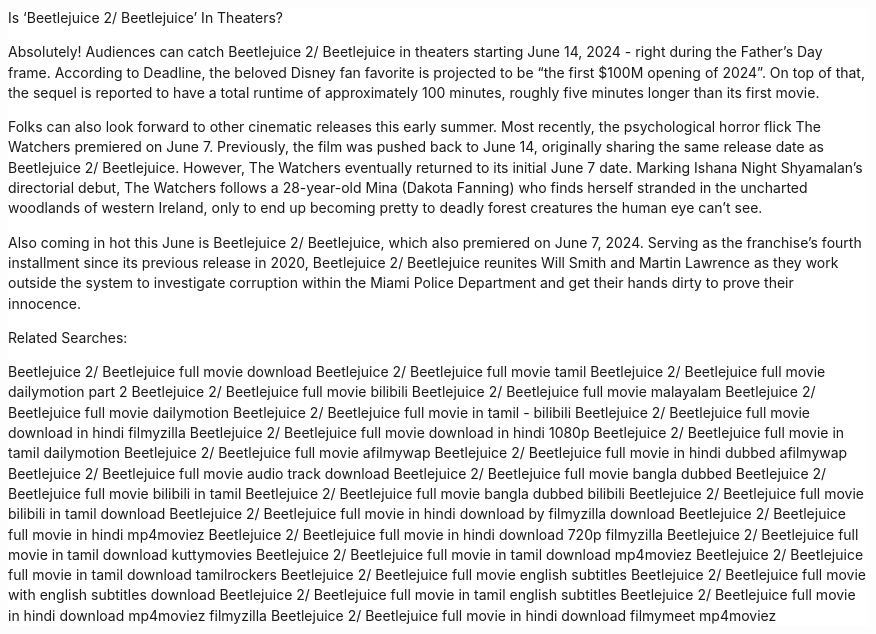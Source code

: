 Is ‘Beetlejuice 2/ Beetlejuice’ In Theaters?

Absolutely! Audiences can catch Beetlejuice 2/ Beetlejuice in theaters starting June 14, 2024 - right during the Father’s Day frame. According to Deadline, the beloved Disney fan favorite is projected to be “the first $100M opening of 2024”. On top of that, the sequel is reported to have a total runtime of approximately 100 minutes, roughly five minutes longer than its first movie.

Folks can also look forward to other cinematic releases this early summer. Most recently, the psychological horror flick The Watchers premiered on June 7. Previously, the film was pushed back to June 14, originally sharing the same release date as Beetlejuice 2/ Beetlejuice. However, The Watchers eventually returned to its initial June 7 date. Marking Ishana Night Shyamalan’s directorial debut, The Watchers follows a 28-year-old Mina (Dakota Fanning) who finds herself stranded in the uncharted woodlands of western Ireland, only to end up becoming pretty to deadly forest creatures the human eye can’t see.

Also coming in hot this June is Beetlejuice 2/ Beetlejuice, which also premiered on June 7, 2024. Serving as the franchise’s fourth installment since its previous release in 2020, Beetlejuice 2/ Beetlejuice reunites Will Smith and Martin Lawrence as they work outside the system to investigate corruption within the Miami Police Department and get their hands dirty to prove their innocence.


Related Searches:

Beetlejuice 2/ Beetlejuice full movie download
Beetlejuice 2/ Beetlejuice full movie tamil
Beetlejuice 2/ Beetlejuice full movie dailymotion part 2
Beetlejuice 2/ Beetlejuice full movie bilibili
Beetlejuice 2/ Beetlejuice full movie malayalam
Beetlejuice 2/ Beetlejuice full movie dailymotion
Beetlejuice 2/ Beetlejuice full movie in tamil - bilibili
Beetlejuice 2/ Beetlejuice full movie download in hindi filmyzilla
Beetlejuice 2/ Beetlejuice full movie download in hindi 1080p
Beetlejuice 2/ Beetlejuice full movie in tamil dailymotion
Beetlejuice 2/ Beetlejuice full movie afilmywap
Beetlejuice 2/ Beetlejuice full movie in hindi dubbed afilmywap
Beetlejuice 2/ Beetlejuice full movie audio track download
Beetlejuice 2/ Beetlejuice full movie bangla dubbed
Beetlejuice 2/ Beetlejuice full movie bilibili in tamil
Beetlejuice 2/ Beetlejuice full movie bangla dubbed bilibili
Beetlejuice 2/ Beetlejuice full movie bilibili in tamil download
Beetlejuice 2/ Beetlejuice full movie in hindi download by filmyzilla
download Beetlejuice 2/ Beetlejuice full movie in hindi mp4moviez
Beetlejuice 2/ Beetlejuice full movie in hindi download 720p filmyzilla
Beetlejuice 2/ Beetlejuice full movie in tamil download kuttymovies
Beetlejuice 2/ Beetlejuice full movie in tamil download mp4moviez
Beetlejuice 2/ Beetlejuice full movie in tamil download tamilrockers
Beetlejuice 2/ Beetlejuice full movie english subtitles
Beetlejuice 2/ Beetlejuice full movie with english subtitles download
Beetlejuice 2/ Beetlejuice full movie in tamil english subtitles
Beetlejuice 2/ Beetlejuice full movie in hindi download mp4moviez filmyzilla
Beetlejuice 2/ Beetlejuice full movie in hindi download filmymeet mp4moviez
